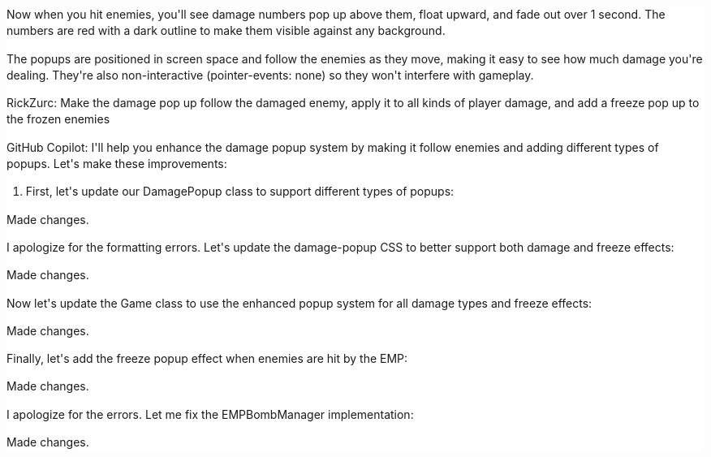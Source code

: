 Now when you hit enemies, you'll see damage numbers pop up above them, float upward, and fade out over 1 second. The numbers are red with a dark outline to make them visible against any background.

The popups are positioned in screen space and follow the enemies as they move, making it easy to see how much damage you're dealing. They're also non-interactive (pointer-events: none) so they won't interfere with gameplay.

RickZurc: Make the damage pop up follow the damaged enemy, apply it to all kinds of player damage, and add a freeze pop up to the frozen enemies

GitHub Copilot: I'll help you enhance the damage popup system by making it follow enemies and adding different types of popups. Let's make these improvements:

1. First, let's update our DamagePopup class to support different types of popups: 
````

````


Made changes.



I apologize for the formatting errors. Let's update the damage-popup CSS to better support both damage and freeze effects: 
````

````


Made changes.





Now let's update the Game class to use the enhanced popup system for all damage types and freeze effects: 
````

````


Made changes.





Finally, let's add the freeze popup effect when enemies are hit by the EMP: 
````

````


Made changes.



I apologize for the errors. Let me fix the EMPBombManager implementation: 
````

````


Made changes.
